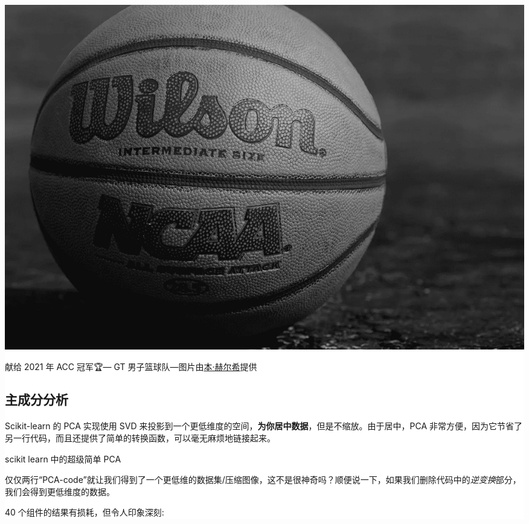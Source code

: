 ![](img/a98c8c642913cfa8c51f5c88ab797259.png)

献给 2021 年 ACC 冠军🏆— GT 男子篮球队—图片由[本·赫尔希](https://unsplash.com/photos/5nk3wSFUWZc)提供

## 主成分分析

Scikit-learn 的 PCA 实现使用 SVD 来投影到一个更低维度的空间，**为你居中数据**，但是不缩放。由于居中，PCA 非常方便，因为它节省了另一行代码，而且还提供了简单的转换函数，可以毫无麻烦地链接起来。

scikit learn 中的超级简单 PCA

仅仅两行“PCA-code”就让我们得到了一个更低维的数据集/压缩图像，这不是很神奇吗？顺便说一下，如果我们删除代码中的*逆变换*部分，我们会得到更低维度的数据。

40 个组件的结果有损耗，但令人印象深刻:
